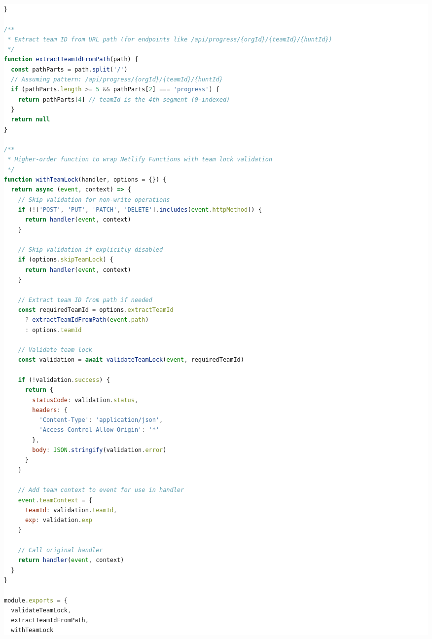 ```javascript
}

/**
 * Extract team ID from URL path (for endpoints like /api/progress/{orgId}/{teamId}/{huntId})
 */
function extractTeamIdFromPath(path) {
  const pathParts = path.split('/')
  // Assuming pattern: /api/progress/{orgId}/{teamId}/{huntId}
  if (pathParts.length >= 5 && pathParts[2] === 'progress') {
    return pathParts[4] // teamId is the 4th segment (0-indexed)
  }
  return null
}

/**
 * Higher-order function to wrap Netlify Functions with team lock validation
 */
function withTeamLock(handler, options = {}) {
  return async (event, context) => {
    // Skip validation for non-write operations
    if (!['POST', 'PUT', 'PATCH', 'DELETE'].includes(event.httpMethod)) {
      return handler(event, context)
    }

    // Skip validation if explicitly disabled
    if (options.skipTeamLock) {
      return handler(event, context)
    }

    // Extract team ID from path if needed
    const requiredTeamId = options.extractTeamId
      ? extractTeamIdFromPath(event.path)
      : options.teamId

    // Validate team lock
    const validation = await validateTeamLock(event, requiredTeamId)

    if (!validation.success) {
      return {
        statusCode: validation.status,
        headers: {
          'Content-Type': 'application/json',
          'Access-Control-Allow-Origin': '*'
        },
        body: JSON.stringify(validation.error)
      }
    }

    // Add team context to event for use in handler
    event.teamContext = {
      teamId: validation.teamId,
      exp: validation.exp
    }

    // Call original handler
    return handler(event, context)
  }
}

module.exports = {
  validateTeamLock,
  extractTeamIdFromPath,
  withTeamLock
```